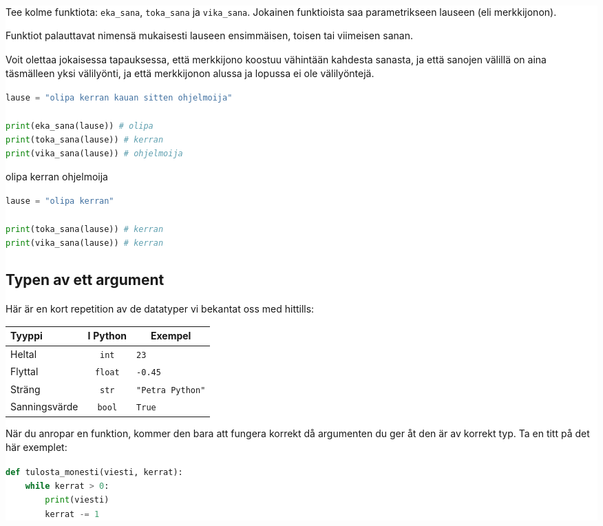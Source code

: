</programming-exercise>

<programming-exercise name='Eka, toka ja vika sana' tmcname='osa04-07_eka_toka_vika_sana'>

Tee kolme funktiota: `eka_sana`, `toka_sana` ja `vika_sana`. Jokainen funktioista saa parametrikseen lauseen (eli merkkijonon).

Funktiot palauttavat nimensä mukaisesti lauseen ensimmäisen, toisen tai viimeisen sanan.

Voit olettaa jokaisessa tapauksessa, että merkkijono koostuu vähintään kahdesta sanasta, ja että sanojen välillä on aina täsmälleen yksi välilyönti, ja että merkkijonon alussa ja lopussa ei ole välilyöntejä.

```python
lause = "olipa kerran kauan sitten ohjelmoija"

print(eka_sana(lause)) # olipa
print(toka_sana(lause)) # kerran
print(vika_sana(lause)) # ohjelmoija
```

<sample-output>

olipa
kerran
ohjelmoija

</sample-output>

```python
lause = "olipa kerran"

print(toka_sana(lause)) # kerran
print(vika_sana(lause)) # kerran
```

</programming-exercise>

## Typen av ett argument

Här är en kort repetition av de datatyper vi bekantat oss med hittills:

Tyyppi        | I Python | Exempel
:-------------|:--------:|-----------
Heltal        | `int`    | `23`
Flyttal       | `float`  | `-0.45`
Sträng        | `str`    | `"Petra Python"`
Sanningsvärde | `bool`   | `True`

När du anropar en funktion, kommer den bara att fungera korrekt då argumenten du ger åt den är av korrekt typ. Ta en titt på det här exemplet:

```python
def tulosta_monesti(viesti, kerrat):
    while kerrat > 0:
        print(viesti)
        kerrat -= 1
```
